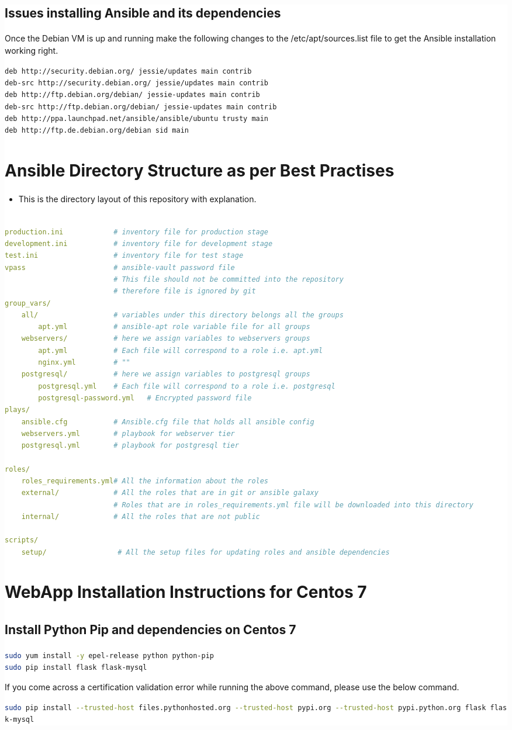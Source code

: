 ## Issues installing Ansible and its dependencies
Once the Debian VM is up and running make the following changes to the /etc/apt/sources.list file to get the Ansible installation working right.

```BASH
deb http://security.debian.org/ jessie/updates main contrib
deb-src http://security.debian.org/ jessie/updates main contrib
deb http://ftp.debian.org/debian/ jessie-updates main contrib
deb-src http://ftp.debian.org/debian/ jessie-updates main contrib
deb http://ppa.launchpad.net/ansible/ansible/ubuntu trusty main
deb http://ftp.de.debian.org/debian sid main
```

# Ansible Directory Structure as per Best Practises

- This is the directory layout of this repository with explanation.

```YAML

production.ini            # inventory file for production stage
development.ini           # inventory file for development stage
test.ini                  # inventory file for test stage
vpass                     # ansible-vault password file
                          # This file should not be committed into the repository
                          # therefore file is ignored by git
group_vars/
    all/                  # variables under this directory belongs all the groups
        apt.yml           # ansible-apt role variable file for all groups
    webservers/           # here we assign variables to webservers groups
        apt.yml           # Each file will correspond to a role i.e. apt.yml
        nginx.yml         # ""
    postgresql/           # here we assign variables to postgresql groups
        postgresql.yml    # Each file will correspond to a role i.e. postgresql
        postgresql-password.yml   # Encrypted password file
plays/
    ansible.cfg           # Ansible.cfg file that holds all ansible config
    webservers.yml        # playbook for webserver tier
    postgresql.yml        # playbook for postgresql tier

roles/
    roles_requirements.yml# All the information about the roles
    external/             # All the roles that are in git or ansible galaxy
                          # Roles that are in roles_requirements.yml file will be downloaded into this directory
    internal/             # All the roles that are not public

scripts/
    setup/                 # All the setup files for updating roles and ansible dependencies
```
# WebApp  Installation Instructions for Centos 7
## Install Python Pip and dependencies on Centos 7
```BASH
sudo yum install -y epel-release python python-pip
sudo pip install flask flask-mysql
```
If you come across a certification validation error while running the above command, please use the below command.
```BASH
sudo pip install --trusted-host files.pythonhosted.org --trusted-host pypi.org --trusted-host pypi.python.org flask flask-mysql
```
